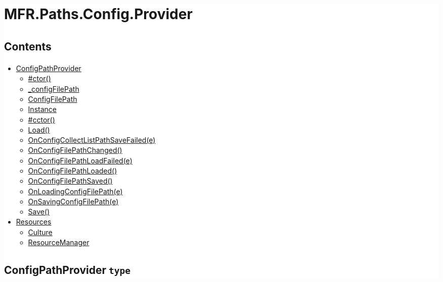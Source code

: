 <a name='assembly'></a>
# MFR.Paths.Config.Provider

## Contents

- [ConfigPathProvider](#T-MFR-Paths-Config-Provider-ConfigPathProvider 'MFR.Paths.Config.Provider.ConfigPathProvider')
  - [#ctor()](#M-MFR-Paths-Config-Provider-ConfigPathProvider-#ctor 'MFR.Paths.Config.Provider.ConfigPathProvider.#ctor')
  - [_configFilePath](#F-MFR-Paths-Config-Provider-ConfigPathProvider-_configFilePath 'MFR.Paths.Config.Provider.ConfigPathProvider._configFilePath')
  - [ConfigFilePath](#P-MFR-Paths-Config-Provider-ConfigPathProvider-ConfigFilePath 'MFR.Paths.Config.Provider.ConfigPathProvider.ConfigFilePath')
  - [Instance](#P-MFR-Paths-Config-Provider-ConfigPathProvider-Instance 'MFR.Paths.Config.Provider.ConfigPathProvider.Instance')
  - [#cctor()](#M-MFR-Paths-Config-Provider-ConfigPathProvider-#cctor 'MFR.Paths.Config.Provider.ConfigPathProvider.#cctor')
  - [Load()](#M-MFR-Paths-Config-Provider-ConfigPathProvider-Load 'MFR.Paths.Config.Provider.ConfigPathProvider.Load')
  - [OnConfigCollectListPathSaveFailed(e)](#M-MFR-Paths-Config-Provider-ConfigPathProvider-OnConfigCollectListPathSaveFailed-MFR-Events-Common-ExceptionRaisedEventArgs- 'MFR.Paths.Config.Provider.ConfigPathProvider.OnConfigCollectListPathSaveFailed(MFR.Events.Common.ExceptionRaisedEventArgs)')
  - [OnConfigFilePathChanged()](#M-MFR-Paths-Config-Provider-ConfigPathProvider-OnConfigFilePathChanged 'MFR.Paths.Config.Provider.ConfigPathProvider.OnConfigFilePathChanged')
  - [OnConfigFilePathLoadFailed(e)](#M-MFR-Paths-Config-Provider-ConfigPathProvider-OnConfigFilePathLoadFailed-MFR-Events-Common-ExceptionRaisedEventArgs- 'MFR.Paths.Config.Provider.ConfigPathProvider.OnConfigFilePathLoadFailed(MFR.Events.Common.ExceptionRaisedEventArgs)')
  - [OnConfigFilePathLoaded()](#M-MFR-Paths-Config-Provider-ConfigPathProvider-OnConfigFilePathLoaded 'MFR.Paths.Config.Provider.ConfigPathProvider.OnConfigFilePathLoaded')
  - [OnConfigFilePathSaved()](#M-MFR-Paths-Config-Provider-ConfigPathProvider-OnConfigFilePathSaved 'MFR.Paths.Config.Provider.ConfigPathProvider.OnConfigFilePathSaved')
  - [OnLoadingConfigFilePath(e)](#M-MFR-Paths-Config-Provider-ConfigPathProvider-OnLoadingConfigFilePath-System-ComponentModel-CancelEventArgs- 'MFR.Paths.Config.Provider.ConfigPathProvider.OnLoadingConfigFilePath(System.ComponentModel.CancelEventArgs)')
  - [OnSavingConfigFilePath(e)](#M-MFR-Paths-Config-Provider-ConfigPathProvider-OnSavingConfigFilePath-System-ComponentModel-CancelEventArgs- 'MFR.Paths.Config.Provider.ConfigPathProvider.OnSavingConfigFilePath(System.ComponentModel.CancelEventArgs)')
  - [Save()](#M-MFR-Paths-Config-Provider-ConfigPathProvider-Save 'MFR.Paths.Config.Provider.ConfigPathProvider.Save')
- [Resources](#T-MFR-Paths-Config-Provider-Properties-Resources 'MFR.Paths.Config.Provider.Properties.Resources')
  - [Culture](#P-MFR-Paths-Config-Provider-Properties-Resources-Culture 'MFR.Paths.Config.Provider.Properties.Resources.Culture')
  - [ResourceManager](#P-MFR-Paths-Config-Provider-Properties-Resources-ResourceManager 'MFR.Paths.Config.Provider.Properties.Resources.ResourceManager')

<a name='T-MFR-Paths-Config-Provider-ConfigPathProvider'></a>
## ConfigPathProvider `type`
